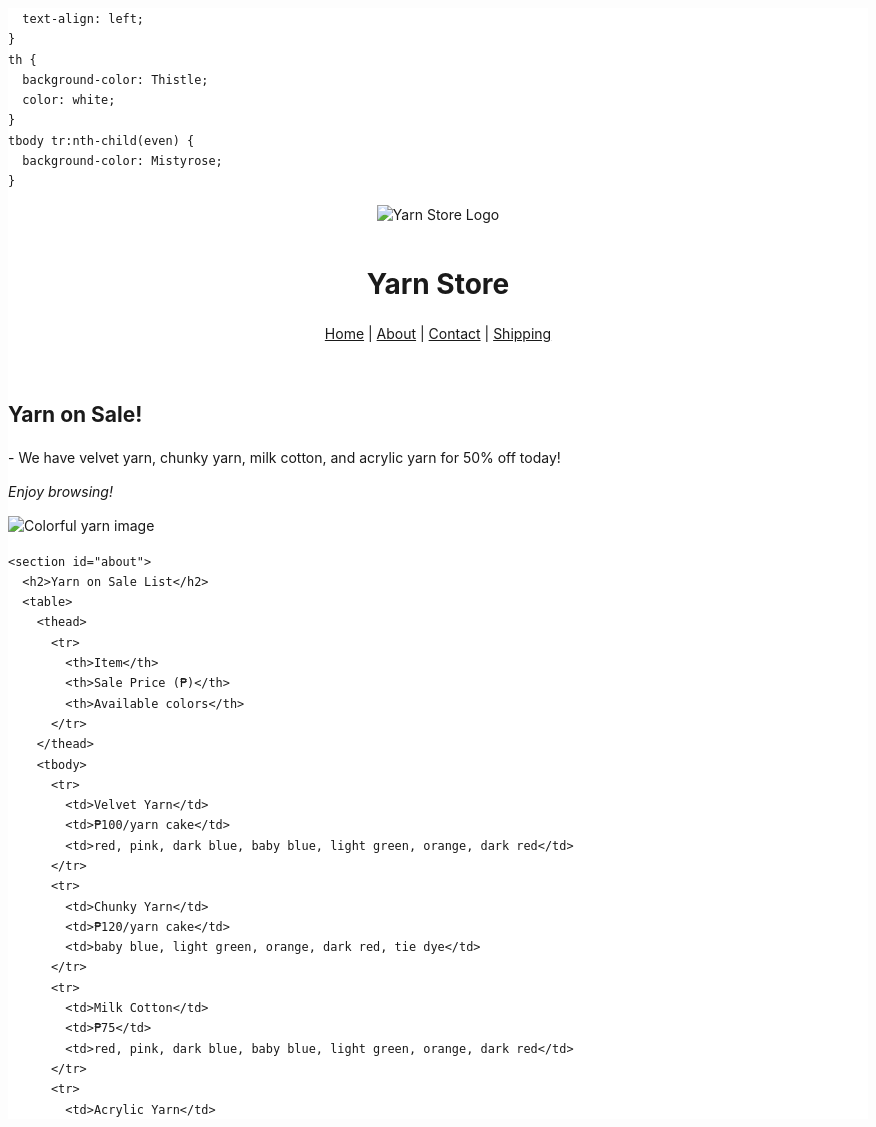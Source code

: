       text-align: left;
    }
    th {
      background-color: Thistle;
      color: white;
    }
    tbody tr:nth-child(even) {
      background-color: Mistyrose;
    }
  </style>
</head>
<body>

  <header>
    <img src="Y.png" alt="Yarn Store Logo" />
    <h1>Yarn Store</h1>
    <nav>
      <a href="#home">Home</a> | 
      <a href="#about">About</a> | 
      <a href="#contact">Contact</a> | 
      <a href="#shipping">Shipping</a>
    </nav>
  </header>

  <main>
    <section id="home">
      <h2>Yarn on Sale!</h2>
      <p>- We have velvet yarn, chunky yarn, milk cotton, and acrylic yarn for 50% off today!<br /></p>
      <p><i>Enjoy browsing!</i></p>
      <img 
        src="https://upload.wikimedia.org/wikipedia/commons/thumb/c/c0/Yarn_at_Folklife_-_Stierch.jpg/1280px-Yarn_at_Folklife_-_Stierch.jpg" 
        alt="Colorful yarn image" 
      />
    </section>

    <section id="about">
      <h2>Yarn on Sale List</h2>
      <table>
        <thead>
          <tr>
            <th>Item</th>
            <th>Sale Price (₱)</th>
            <th>Available colors</th>
          </tr>
        </thead>
        <tbody>
          <tr>
            <td>Velvet Yarn</td>
            <td>₱100/yarn cake</td>
            <td>red, pink, dark blue, baby blue, light green, orange, dark red</td>
          </tr>
          <tr>
            <td>Chunky Yarn</td>
            <td>₱120/yarn cake</td>
            <td>baby blue, light green, orange, dark red, tie dye</td>
          </tr>
          <tr>
            <td>Milk Cotton</td>
            <td>₱75</td>
            <td>red, pink, dark blue, baby blue, light green, orange, dark red</td>
          </tr>
          <tr>
            <td>Acrylic Yarn</td>
